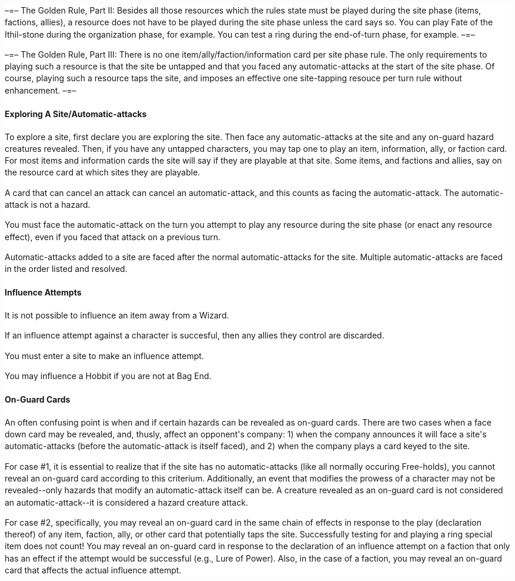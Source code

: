 –=– The Golden Rule, Part II: Besides all those resources which the rules state must be played during the site phase (items, factions, allies), a resource does not have to be played during the site phase unless the card says so. You can play Fate of the Ithil-stone during the organization phase, for example. You can test a ring during the end-of-turn phase, for example. –=–

–=– The Golden Rule, Part III: There is no one item/ally/faction/information card per site phase rule. The only requirements to playing such a resource is that the site be untapped and that you faced any automatic-attacks at the start of the site phase. Of course, playing such a resource taps the site, and imposes an effective one site-tapping resouce per turn rule without enhancement. –=–

#### Exploring A Site/Automatic-attacks

To explore a site, first declare you are exploring the site. Then face any automatic-attacks at the site and any on-guard hazard creatures revealed. Then, if you have any untapped characters, you may tap one to play an item, information, ally, or faction card. For most items and information cards the site will say if they are playable at that site. Some items, and factions and allies, say on the resource card at which sites they are playable.

A card that can cancel an attack can cancel an automatic-attack, and this counts as facing the automatic-attack.
The automatic-attack is not a hazard.

You must face the automatic-attack on the turn you attempt to play any resource during the site phase (or enact any resource effect), even if you faced that attack on a previous turn.

Automatic-attacks added to a site are faced after the normal automatic-attacks for the site. Multiple automatic-attacks are faced in the order listed and resolved.

#### Influence Attempts

It is not possible to influence an item away from a Wizard.

If an influence attempt against a character is succesful, then any allies they control are discarded.

You must enter a site to make an influence attempt.

You may influence a Hobbit if you are not at Bag End.

#### On-Guard Cards

An often confusing point is when and if certain hazards can be revealed as on-guard cards. There are two cases when a face down card may be revealed, and, thusly, affect an opponent's company: 1) when the company announces it will face a site's automatic-attacks (before the automatic-attack is itself faced), and 2) when the company plays a card keyed to the site.

For case #1, it is essential to realize that if the site has no automatic-attacks (like all normally occuring Free-holds), you cannot reveal an on-guard card according to this criterium. Additionally, an event that modifies the prowess of a character may not be revealed--only hazards that modify an automatic-attack itself can be. A creature revealed as an on-guard card is not considered an automatic-attack--it is considered a hazard creature attack.

For case #2, specifically, you may reveal an on-guard card in the same chain of effects in response to the play (declaration thereof) of any item, faction, ally, or other card that potentially taps the site. Successfully testing for and playing a ring special item does not count! You may reveal an on-guard card in response to the declaration of an influence attempt on a faction that only has an effect if the attempt would be successful (e.g., Lure of Power). Also, in the case of a faction, you may reveal an on-guard card that affects the actual influence attempt.
